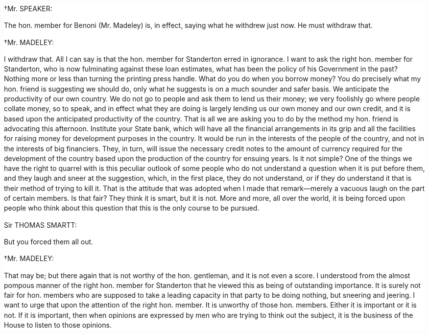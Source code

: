 </speech>

<speech by="#speaker">

<from>&#x2020;Mr. <person refersTo="hansard_za">SPEAKER</person>:</from>

<p>The hon. member for Benoni (Mr. Madeley) is, in effect, saying what he withdrew just now. He must withdraw that.</p>

</speech>

<speech by="#madeley">

<from>&#x2020;Mr. <person refersTo="hansard_za">MADELEY</person>:</from>

<p>I withdraw that. All I can say is that the hon. member for Standerton erred in ignorance. I want to ask the right hon. member for Standerton, who is now fulminating <span class="col_6161-6162" refersTo="page_0925"/>against these loan estimates, what has been the policy of his Government in the past? Nothing more or less than turning the printing press handle. What do you do when you borrow money? You do precisely what my hon. friend is suggesting we should do, only what he suggests is on a much sounder and safer basis. We anticipate the productivity of our own country. We do not go to people and ask them to lend us their money; we very foolishly go where people collate money, so to speak, and in effect what they are doing is largely lending us our own money and our own credit, and it is based upon the anticipated productivity of the country. That is all we are asking you to do by the method my hon. friend is advocating this afternoon. Institute your State bank, which will have all the financial arrangements in its grip and all the facilities for raising money for development purposes in the country. It would be run in the interests of the people of the country, and not in the interests of big financiers. They, in turn, will issue the necessary credit notes to the amount of currency required for the development of the country based upon the production of the country for ensuing years. Is it not simple? One of the things we have the right to quarrel with is this peculiar outlook of some people who do not understand a question when it is put before them, and they laugh and sneer at the suggestion, which, in the first place, they do not understand, or if they do understand it that is their method of trying to kill it. That is the attitude that was adopted when I made that remark&#x2014;merely a vacuous laugh on the part of certain members. Is that fair? They think it is smart, but it is not. More and more, all over the world, it is being forced upon people who think about this question that this is the only course to be pursued.</p>

</speech>

<speech by="#thomas_smartt">

<from>Sir <person refersTo="hansard_za">THOMAS SMARTT</person>:</from>

<p>But you forced them all out.</p>

</speech>

<speech by="#madeley">

<from>&#x2020;Mr. <person refersTo="hansard_za">MADELEY</person>:</from>

<p>That may be; but there again that is not worthy of the hon. gentleman, and it is not even a score. I understood from the almost pompous manner of the right hon. member for Standerton that he viewed this as being of outstanding importance. It is surely not fair for hon. members who are supposed to take a leading capacity in that party to be doing nothing, but sneering and jeering. I want to urge that upon the attention of the right hon. member. It is unworthy of those hon. members. Either it is important or it is not. If it is important, then when opinions are expressed by men who are trying to think out the subject, it is the business of the House to listen to those opinions.</p>
